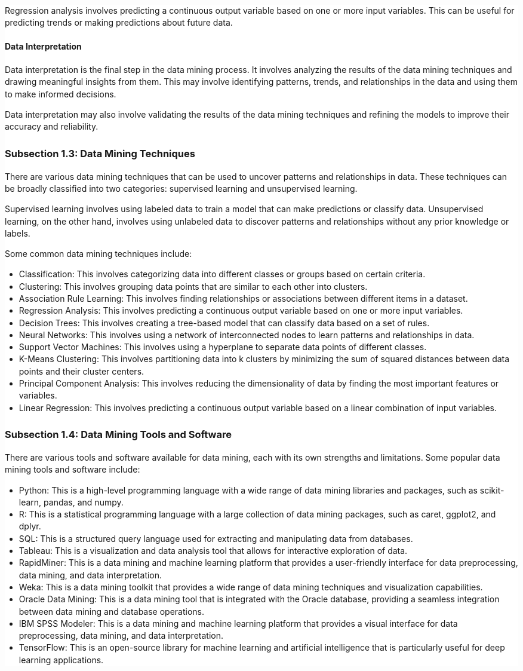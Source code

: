 Regression analysis involves predicting a continuous output variable based on one or more input variables. This can be useful for predicting trends or making predictions about future data.

#### Data Interpretation

Data interpretation is the final step in the data mining process. It involves analyzing the results of the data mining techniques and drawing meaningful insights from them. This may involve identifying patterns, trends, and relationships in the data and using them to make informed decisions.

Data interpretation may also involve validating the results of the data mining techniques and refining the models to improve their accuracy and reliability.

### Subsection 1.3: Data Mining Techniques

There are various data mining techniques that can be used to uncover patterns and relationships in data. These techniques can be broadly classified into two categories: supervised learning and unsupervised learning.

Supervised learning involves using labeled data to train a model that can make predictions or classify data. Unsupervised learning, on the other hand, involves using unlabeled data to discover patterns and relationships without any prior knowledge or labels.

Some common data mining techniques include:

- Classification: This involves categorizing data into different classes or groups based on certain criteria.
- Clustering: This involves grouping data points that are similar to each other into clusters.
- Association Rule Learning: This involves finding relationships or associations between different items in a dataset.
- Regression Analysis: This involves predicting a continuous output variable based on one or more input variables.
- Decision Trees: This involves creating a tree-based model that can classify data based on a set of rules.
- Neural Networks: This involves using a network of interconnected nodes to learn patterns and relationships in data.
- Support Vector Machines: This involves using a hyperplane to separate data points of different classes.
- K-Means Clustering: This involves partitioning data into k clusters by minimizing the sum of squared distances between data points and their cluster centers.
- Principal Component Analysis: This involves reducing the dimensionality of data by finding the most important features or variables.
- Linear Regression: This involves predicting a continuous output variable based on a linear combination of input variables.

### Subsection 1.4: Data Mining Tools and Software

There are various tools and software available for data mining, each with its own strengths and limitations. Some popular data mining tools and software include:

- Python: This is a high-level programming language with a wide range of data mining libraries and packages, such as scikit-learn, pandas, and numpy.
- R: This is a statistical programming language with a large collection of data mining packages, such as caret, ggplot2, and dplyr.
- SQL: This is a structured query language used for extracting and manipulating data from databases.
- Tableau: This is a visualization and data analysis tool that allows for interactive exploration of data.
- RapidMiner: This is a data mining and machine learning platform that provides a user-friendly interface for data preprocessing, data mining, and data interpretation.
- Weka: This is a data mining toolkit that provides a wide range of data mining techniques and visualization capabilities.
- Oracle Data Mining: This is a data mining tool that is integrated with the Oracle database, providing a seamless integration between data mining and database operations.
- IBM SPSS Modeler: This is a data mining and machine learning platform that provides a visual interface for data preprocessing, data mining, and data interpretation.
- TensorFlow: This is an open-source library for machine learning and artificial intelligence that is particularly useful for deep learning applications.